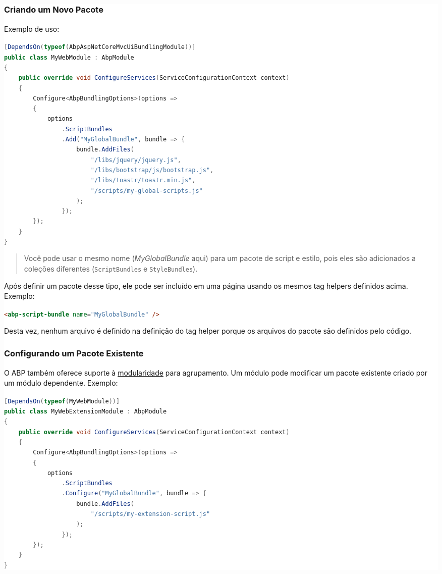 ### Criando um Novo Pacote

Exemplo de uso:

````C#
[DependsOn(typeof(AbpAspNetCoreMvcUiBundlingModule))]
public class MyWebModule : AbpModule
{
    public override void ConfigureServices(ServiceConfigurationContext context)
    {
        Configure<AbpBundlingOptions>(options =>
        {
            options
                .ScriptBundles
                .Add("MyGlobalBundle", bundle => {
                    bundle.AddFiles(
                        "/libs/jquery/jquery.js",
                        "/libs/bootstrap/js/bootstrap.js",
                        "/libs/toastr/toastr.min.js",
                        "/scripts/my-global-scripts.js"
                    );
                });                
        });
    }
}
````

> Você pode usar o mesmo nome (*MyGlobalBundle* aqui) para um pacote de script e estilo, pois eles são adicionados a coleções diferentes (`ScriptBundles` e `StyleBundles`).

Após definir um pacote desse tipo, ele pode ser incluído em uma página usando os mesmos tag helpers definidos acima. Exemplo:

````html
<abp-script-bundle name="MyGlobalBundle" />
````

Desta vez, nenhum arquivo é definido na definição do tag helper porque os arquivos do pacote são definidos pelo código.

### Configurando um Pacote Existente

O ABP também oferece suporte à [modularidade](../../Module-Development-Basics.md) para agrupamento. Um módulo pode modificar um pacote existente criado por um módulo dependente. Exemplo:

````C#
[DependsOn(typeof(MyWebModule))]
public class MyWebExtensionModule : AbpModule
{
    public override void ConfigureServices(ServiceConfigurationContext context)
    {
        Configure<AbpBundlingOptions>(options =>
        {
            options
                .ScriptBundles
                .Configure("MyGlobalBundle", bundle => {
                    bundle.AddFiles(
                        "/scripts/my-extension-script.js"
                    );
                });
        });
    }
}
````
